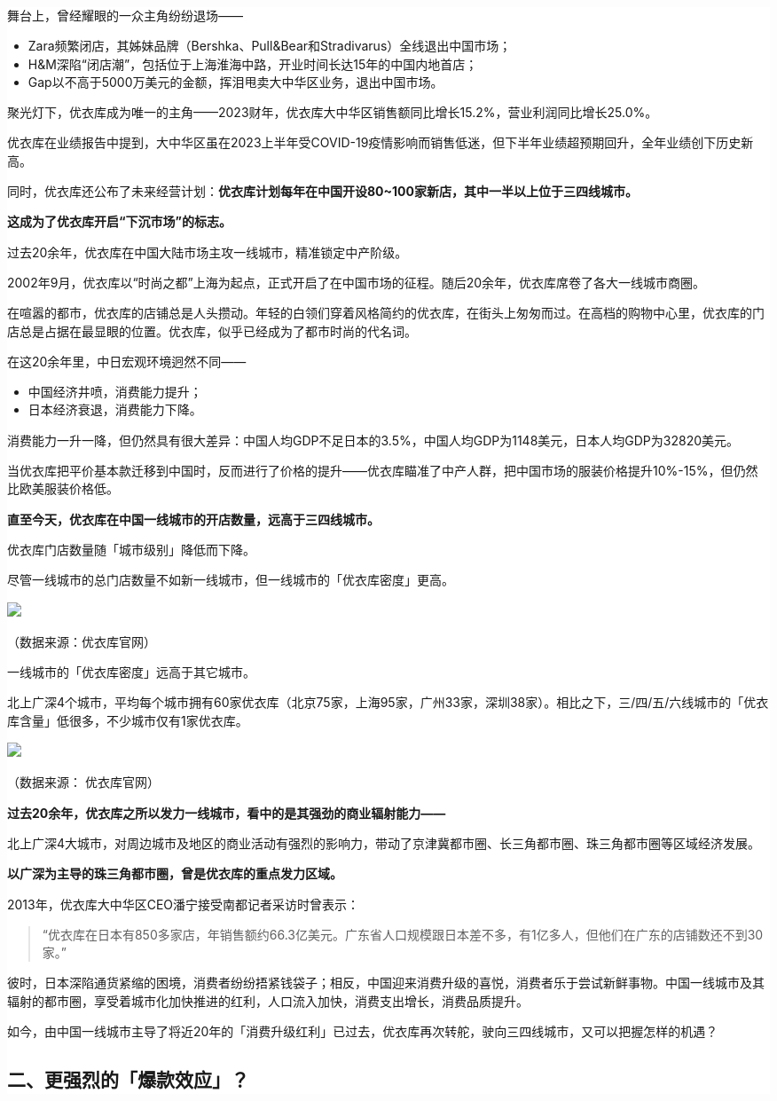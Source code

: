 舞台上，曾经耀眼的一众主角纷纷退场——

*   Zara频繁闭店，其姊妹品牌（Bershka、Pull&Bear和Stradivarus）全线退出中国市场；
*   H&M深陷“闭店潮”，包括位于上海淮海中路，开业时间长达15年的中国内地首店；
*   Gap以不高于5000万美元的金额，挥泪甩卖大中华区业务，退出中国市场。

聚光灯下，优衣库成为唯一的主角——2023财年，优衣库大中华区销售额同比增长15.2%，营业利润同比增长25.0%。

优衣库在业绩报告中提到，大中华区虽在2023上半年受COVID-19疫情影响而销售低迷，但下半年业绩超预期回升，全年业绩创下历史新高。

同时，优衣库还公布了未来经营计划：**优衣库计划每年在中国开设80~100家新店，其中一半以上位于三四线城市。**

**这成为了优衣库开启“下沉市场”的标志。**

过去20余年，优衣库在中国大陆市场主攻一线城市，精准锁定中产阶级。

2002年9月，优衣库以“时尚之都”上海为起点，正式开启了在中国市场的征程。随后20余年，优衣库席卷了各大一线城市商圈。

在喧嚣的都市，优衣库的店铺总是人头攒动。年轻的白领们穿着风格简约的优衣库，在街头上匆匆而过。在高档的购物中心里，优衣库的门店总是占据在最显眼的位置。优衣库，似乎已经成为了都市时尚的代名词。

在这20余年里，中日宏观环境迥然不同——

*   中国经济井喷，消费能力提升；
*   日本经济衰退，消费能力下降。

消费能力一升一降，但仍然具有很大差异：中国人均GDP不足日本的3.5%，中国人均GDP为1148美元，日本人均GDP为32820美元。

当优衣库把平价基本款迁移到中国时，反而进行了价格的提升——优衣库瞄准了中产人群，把中国市场的服装价格提升10%-15%，但仍然比欧美服装价格低。

**直至今天，优衣库在中国一线城市的开店数量，远高于三四线城市。**

优衣库门店数量随「城市级别」降低而下降。

尽管一线城市的总门店数量不如新一线城市，但一线城市的「优衣库密度」更高。

![](https://image.woshipm.com/wp-files/2023/12/WftbOqfzvobyaRK3trhL.jpg)

（数据来源：优衣库官网）

一线城市的「优衣库密度」远高于其它城市。

北上广深4个城市，平均每个城市拥有60家优衣库（北京75家，上海95家，广州33家，深圳38家）。相比之下，三/四/五/六线城市的「优衣库含量」低很多，不少城市仅有1家优衣库。

![](https://image.woshipm.com/wp-files/2023/12/cTn7cV9M8bUMxWWph5l6.jpg)

（数据来源： 优衣库官网）

**过去20余年，优衣库之所以发力一线城市，看中的是其强劲的商业辐射能力——**

北上广深4大城市，对周边城市及地区的商业活动有强烈的影响力，带动了京津冀都市圈、长三角都市圈、珠三角都市圈等区域经济发展。

**以广深为主导的珠三角都市圈，曾是优衣库的重点发力区域。**

2013年，优衣库大中华区CEO潘宁接受南都记者采访时曾表示：

> “优衣库在日本有850多家店，年销售额约66.3亿美元。广东省人口规模跟日本差不多，有1亿多人，但他们在广东的店铺数还不到30家。”

彼时，日本深陷通货紧缩的困境，消费者纷纷捂紧钱袋子；相反，中国迎来消费升级的喜悦，消费者乐于尝试新鲜事物。中国一线城市及其辐射的都市圈，享受着城市化加快推进的红利，人口流入加快，消费支出增长，消费品质提升。

如今，由中国一线城市主导了将近20年的「消费升级红利」已过去，优衣库再次转舵，驶向三四线城市，又可以把握怎样的机遇？

## 二、更强烈的「爆款效应」？
